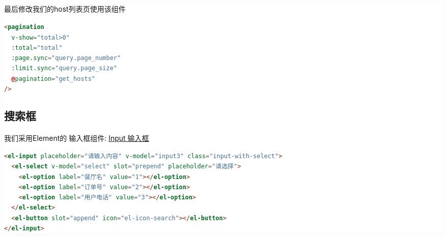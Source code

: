 最后修改我们的host列表页使用该组件
```html
<pagination 
  v-show="total>0" 
  :total="total" 
  :page.sync="query.page_number" 
  :limit.sync="query.page_size" 
  @pagination="get_hosts" 
/>
```

## 搜索框

我们采用Element的 输入框组件: [Input 输入框](https://element.eleme.cn/#/zh-CN/component/input)

```html
<el-input placeholder="请输入内容" v-model="input3" class="input-with-select">
  <el-select v-model="select" slot="prepend" placeholder="请选择">
    <el-option label="餐厅名" value="1"></el-option>
    <el-option label="订单号" value="2"></el-option>
    <el-option label="用户电话" value="3"></el-option>
  </el-select>
  <el-button slot="append" icon="el-icon-search"></el-button>
</el-input>
```




